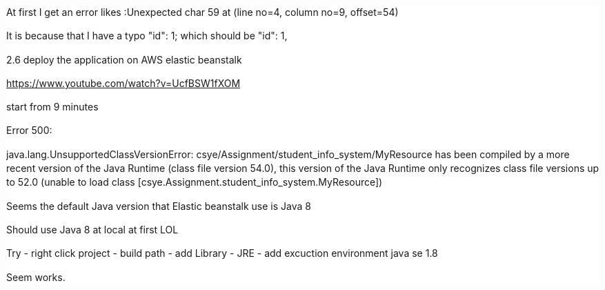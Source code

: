 At first I get an error likes :Unexpected char 59 at (line no=4, column no=9, offset=54)

It is because that I have a typo "id": 1; which should be "id": 1,



2.6 deploy the application on AWS elastic beanstalk

https://www.youtube.com/watch?v=UcfBSW1fXOM

start from 9 minutes



Error 500:

java.lang.UnsupportedClassVersionError: csye/Assignment/student_info_system/MyResource has been compiled by a more recent version of the Java Runtime (class file version 54.0), this version of the Java Runtime only recognizes class file versions up to 52.0 (unable to load class [csye.Assignment.student_info_system.MyResource])



Seems the default Java version that Elastic beanstalk use is Java 8

Should use Java 8 at local at first LOL



Try - right click project - build path - add Library - JRE - add excuction environment java se 1.8

Seem works. 